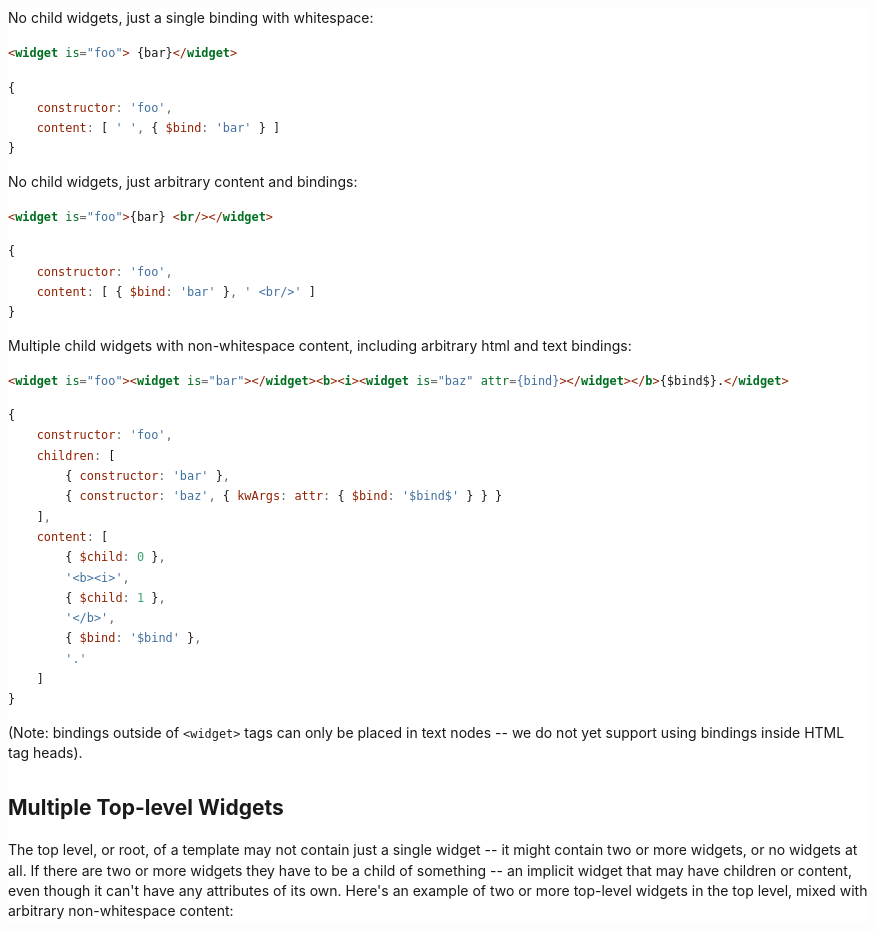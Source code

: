 No child widgets, just a single binding with whitespace:

```html
<widget is="foo"> {bar}</widget>
```
```javascript
{
	constructor: 'foo',
	content: [ ' ', { $bind: 'bar' } ]
}
```
 
No child widgets, just arbitrary content and bindings:

```html
<widget is="foo">{bar} <br/></widget>
```
```javascript
{
	constructor: 'foo',
	content: [ { $bind: 'bar' }, ' <br/>' ]
}
```

Multiple child widgets with non-whitespace content, including arbitrary html and text bindings:

```html
<widget is="foo"><widget is="bar"></widget><b><i><widget is="baz" attr={bind}></widget></b>{$bind$}.</widget>
```
```javascript
{
	constructor: 'foo',
	children: [
		{ constructor: 'bar' },
		{ constructor: 'baz', { kwArgs: attr: { $bind: '$bind$' } } }
	],
	content: [
		{ $child: 0 },
		'<b><i>',
		{ $child: 1 },
		'</b>',
		{ $bind: '$bind' },
		'.'
	]
}
```

(Note: bindings outside of `<widget>` tags can only be placed in text nodes -- we do not yet support using bindings inside HTML tag heads).


## Multiple Top-level Widgets

The top level, or root, of a template may not contain just a single widget -- it might contain two or more widgets, or no widgets at all. If there are two or more widgets they have to be a child of something -- an implicit widget that may have children or content, even though it can't have any attributes of its own. Here's an example of two or more top-level widgets in the top level, mixed with arbitrary non-whitespace content:
